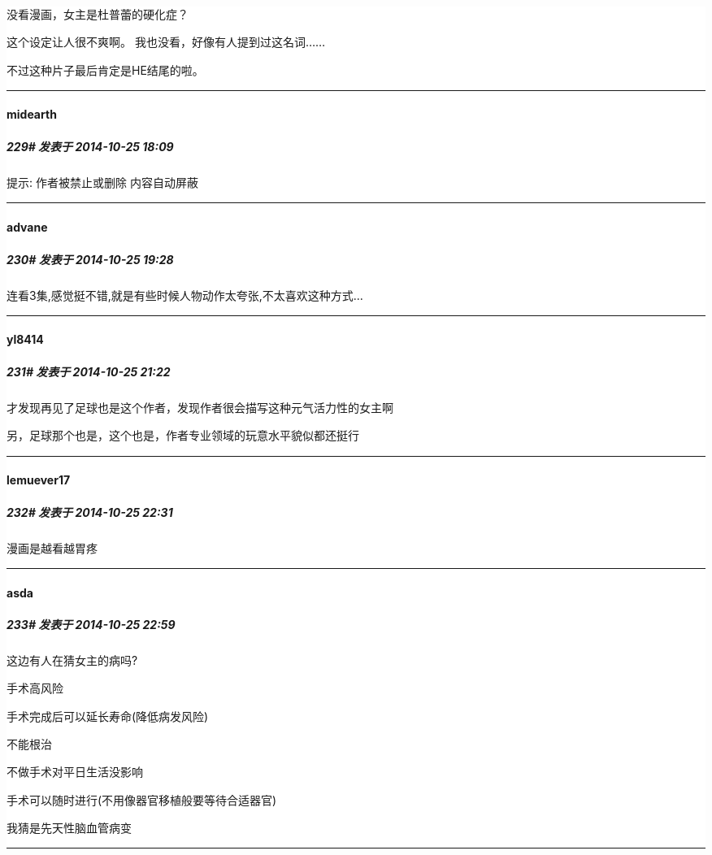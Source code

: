 没看漫画，女主是杜普蕾的硬化症？

这个设定让人很不爽啊。</blockquote>
我也没看，好像有人提到过这名词……

不过这种片子最后肯定是HE结尾的啦。

*****

####  midearth  
##### 229#       发表于 2014-10-25 18:09

提示: 作者被禁止或删除 内容自动屏蔽

*****

####  advane  
##### 230#       发表于 2014-10-25 19:28

连看3集,感觉挺不错,就是有些时候人物动作太夸张,不太喜欢这种方式...

*****

####  yl8414  
##### 231#       发表于 2014-10-25 21:22

才发现再见了足球也是这个作者，发现作者很会描写这种元气活力性的女主啊

另，足球那个也是，这个也是，作者专业领域的玩意水平貌似都还挺行

*****

####  lemuever17  
##### 232#       发表于 2014-10-25 22:31

漫画是越看越胃疼

*****

####  asda  
##### 233#       发表于 2014-10-25 22:59

这边有人在猜女主的病吗?

手术高风险

手术完成后可以延长寿命(降低病发风险)

不能根治

不做手术对平日生活没影响

手术可以随时进行(不用像器官移植般要等待合适器官)

我猜是先天性脑血管病变

*****
